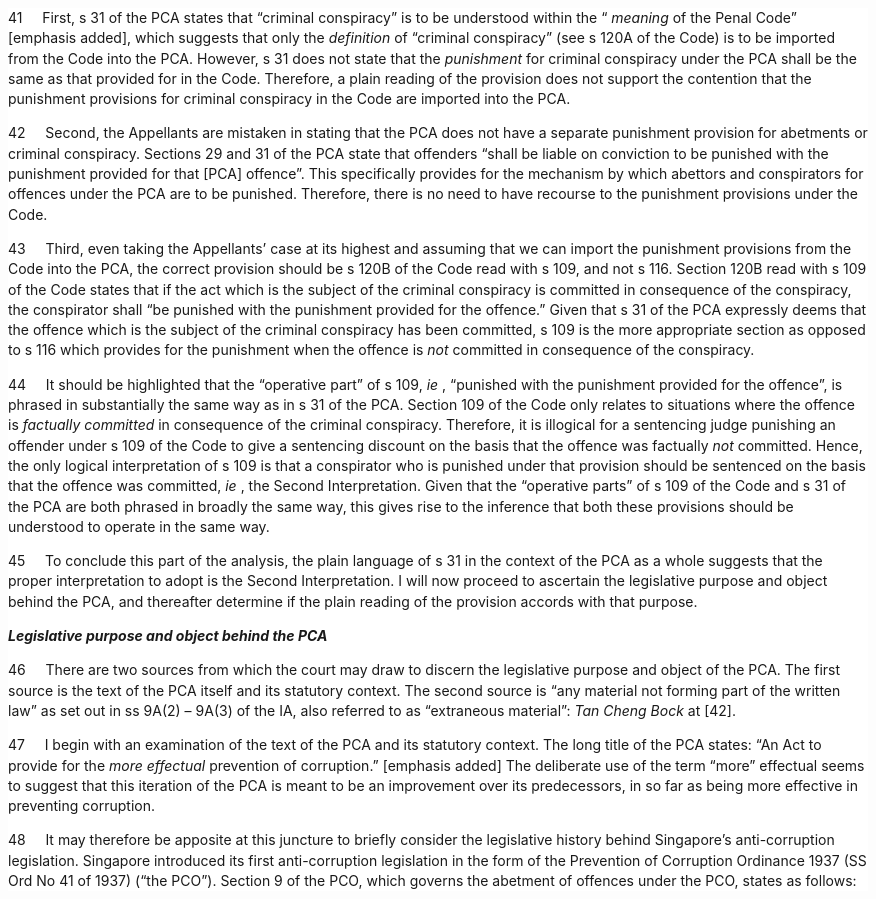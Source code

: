 41     First, s 31 of the PCA states that “criminal conspiracy” is to be understood within the “ _meaning_ of the Penal Code” [emphasis added], which suggests that only the _definition_ of “criminal conspiracy” (see s 120A of the Code) is to be imported from the Code into the PCA. However, s 31 does not state that the _punishment_ for criminal conspiracy under the PCA shall be the same as that provided for in the Code. Therefore, a plain reading of the provision does not support the contention that the punishment provisions for criminal conspiracy in the Code are imported into the PCA. 

42     Second, the Appellants are mistaken in stating that the PCA does not have a separate punishment provision for abetments or criminal conspiracy. Sections 29 and 31 of the PCA state that offenders “shall be liable on conviction to be punished with the punishment provided for that [PCA] offence”. This specifically provides for the mechanism by which abettors and conspirators for offences under the PCA are to be punished. Therefore, there is no need to have recourse to the punishment provisions under the Code. 

43     Third, even taking the Appellants’ case at its highest and assuming that we can import the punishment provisions from the Code into the PCA, the correct provision should be s 120B of the Code read with s 109, and not s 116. Section 120B read with s 109 of the Code states that if the act which is the subject of the criminal conspiracy is committed in consequence of the conspiracy, the conspirator shall “be punished with the punishment provided for the offence.” Given that s 31 of the PCA expressly deems that the offence which is the subject of the criminal conspiracy has been committed, s 109 is the more appropriate section as opposed to s 116 which provides for the punishment when the offence is _not_ committed in consequence of the conspiracy. 

44     It should be highlighted that the “operative part” of s 109, _ie_ , “punished with the punishment provided for the offence”, is phrased in substantially the same way as in s 31 of the PCA. Section 109 of the Code only relates to situations where the offence is _factually committed_ in consequence of the criminal conspiracy. Therefore, it is illogical for a sentencing judge punishing an offender under s 109 of the Code to give a sentencing discount on the basis that the offence was factually _not_ committed. Hence, the only logical interpretation of s 109 is that a conspirator who is punished under that provision should be sentenced on the basis that the offence was committed, _ie_ , the Second Interpretation. Given that the “operative parts” of s 109 of the Code and s 31 of the PCA are both phrased in broadly the same way, this gives rise to the inference that both these provisions should be understood to operate in the same way. 


45     To conclude this part of the analysis, the plain language of s 31 in the context of the PCA as a whole suggests that the proper interpretation to adopt is the Second Interpretation. I will now proceed to ascertain the legislative purpose and object behind the PCA, and thereafter determine if the plain reading of the provision accords with that purpose. 

**_Legislative purpose and object behind the PCA_** 

46     There are two sources from which the court may draw to discern the legislative purpose and object of the PCA. The first source is the text of the PCA itself and its statutory context. The second source is “any material not forming part of the written law” as set out in ss 9A(2) – 9A(3) of the IA, also referred to as “extraneous material”: _Tan Cheng Bock_ at [42]. 

47     I begin with an examination of the text of the PCA and its statutory context. The long title of the PCA states: “An Act to provide for the _more effectual_ prevention of corruption.” [emphasis added] The deliberate use of the term “more” effectual seems to suggest that this iteration of the PCA is meant to be an improvement over its predecessors, in so far as being more effective in preventing corruption. 

48     It may therefore be apposite at this juncture to briefly consider the legislative history behind Singapore’s anti-corruption legislation. Singapore introduced its first anti-corruption legislation in the form of the Prevention of Corruption Ordinance 1937 (SS Ord No 41 of 1937) (“the PCO”). Section 9 of the PCO, which governs the abetment of offences under the PCO, states as follows: 
